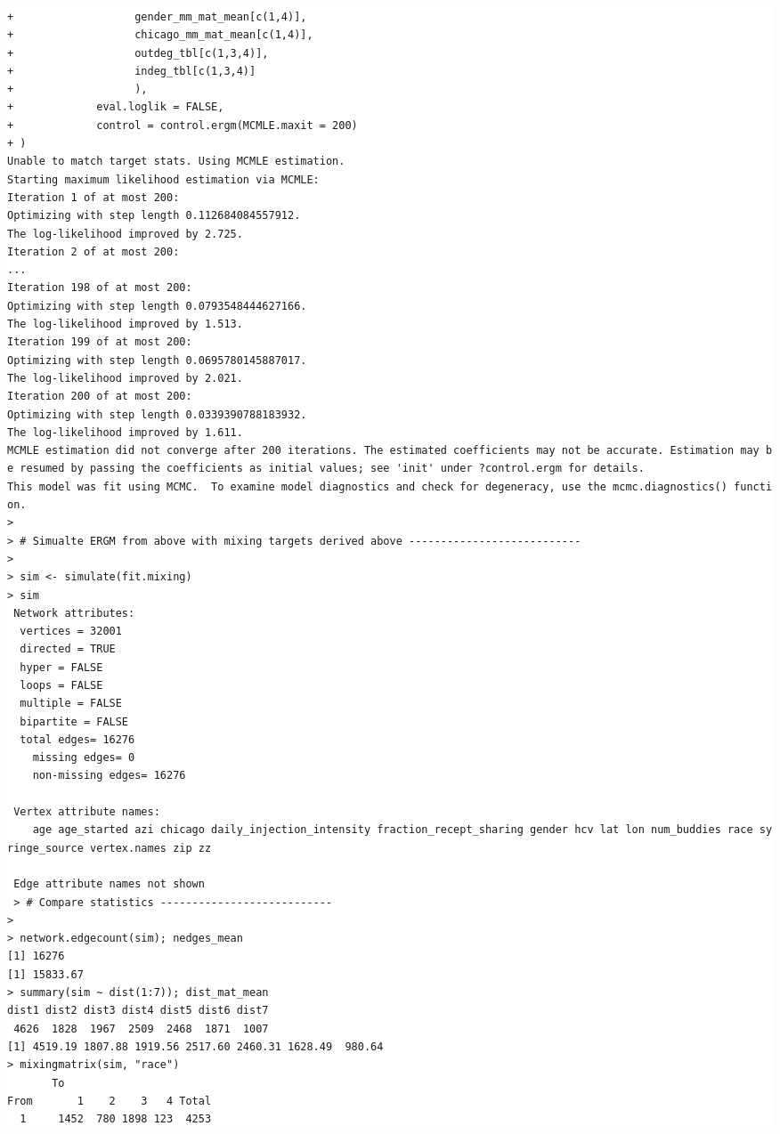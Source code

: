 ```
+                   gender_mm_mat_mean[c(1,4)],
+                   chicago_mm_mat_mean[c(1,4)],
+                   outdeg_tbl[c(1,3,4)], 
+                   indeg_tbl[c(1,3,4)]
+                   ),
+             eval.loglik = FALSE,
+             control = control.ergm(MCMLE.maxit = 200)
+ )
Unable to match target stats. Using MCMLE estimation.
Starting maximum likelihood estimation via MCMLE:
Iteration 1 of at most 200:
Optimizing with step length 0.112684084557912.
The log-likelihood improved by 2.725.
Iteration 2 of at most 200:
...
Iteration 198 of at most 200:
Optimizing with step length 0.0793548444627166.
The log-likelihood improved by 1.513.
Iteration 199 of at most 200:
Optimizing with step length 0.0695780145887017.
The log-likelihood improved by 2.021.
Iteration 200 of at most 200:
Optimizing with step length 0.0339390788183932.
The log-likelihood improved by 1.611.
MCMLE estimation did not converge after 200 iterations. The estimated coefficients may not be accurate. Estimation may be resumed by passing the coefficients as initial values; see 'init' under ?control.ergm for details.
This model was fit using MCMC.  To examine model diagnostics and check for degeneracy, use the mcmc.diagnostics() function.
> 
> # Simualte ERGM from above with mixing targets derived above ---------------------------
> 
> sim <- simulate(fit.mixing)
> sim
 Network attributes:
  vertices = 32001 
  directed = TRUE 
  hyper = FALSE 
  loops = FALSE 
  multiple = FALSE 
  bipartite = FALSE 
  total edges= 16276 
    missing edges= 0 
    non-missing edges= 16276 

 Vertex attribute names: 
    age age_started azi chicago daily_injection_intensity fraction_recept_sharing gender hcv lat lon num_buddies race syringe_source vertex.names zip zz 

 Edge attribute names not shown 
 > # Compare statistics ---------------------------
> 
> network.edgecount(sim); nedges_mean
[1] 16276
[1] 15833.67
> summary(sim ~ dist(1:7)); dist_mat_mean
dist1 dist2 dist3 dist4 dist5 dist6 dist7 
 4626  1828  1967  2509  2468  1871  1007 
[1] 4519.19 1807.88 1919.56 2517.60 2460.31 1628.49  980.64
> mixingmatrix(sim, "race")
       To
From       1    2    3   4 Total
  1     1452  780 1898 123  4253
```